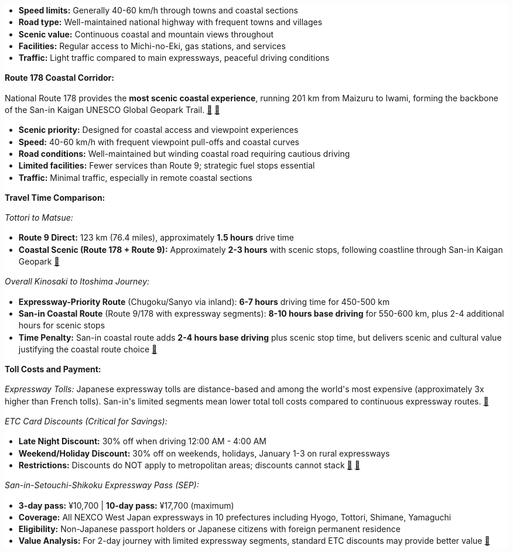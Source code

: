 - **Speed limits:** Generally 40-60 km/h through towns and coastal sections
- **Road type:** Well-maintained national highway with frequent towns and villages
- **Scenic value:** Continuous coastal and mountain views throughout
- **Facilities:** Regular access to Michi-no-Eki, gas stations, and services
- **Traffic:** Light traffic compared to main expressways, peaceful driving conditions

**Route 178 Coastal Corridor:**

National Route 178 provides the **most scenic coastal experience**, running 201 km from Maizuru to Iwami, forming the backbone of the San-in Kaigan UNESCO Global Geopark Trail. [🔗](https://en.wikipedia.org/wiki/Japan_National_Route_178) [🔗](https://sanin-geo.jp/english/geoparktrail/)

- **Scenic priority:** Designed for coastal access and viewpoint experiences
- **Speed:** 40-60 km/h with frequent viewpoint pull-offs and coastal curves
- **Road conditions:** Well-maintained but winding coastal road requiring cautious driving
- **Limited facilities:** Fewer services than Route 9; strategic fuel stops essential
- **Traffic:** Minimal traffic, especially in remote coastal sections

**Travel Time Comparison:**

*Tottori to Matsue:*
- **Route 9 Direct:** 123 km (76.4 miles), approximately **1.5 hours** drive time
- **Coastal Scenic (Route 178 + Route 9):** Approximately **2-3 hours** with scenic stops, following coastline through San-in Kaigan Geopark
[🔗](https://wanderlog.com/drive/between/255/177/tottori-to-matsue-drive)

*Overall Kinosaki to Itoshima Journey:*
- **Expressway-Priority Route** (Chugoku/Sanyo via inland): **6-7 hours** driving time for 450-500 km
- **San-in Coastal Route** (Route 9/178 with expressway segments): **8-10 hours base driving** for 550-600 km, plus 2-4 additional hours for scenic stops
- **Time Penalty:** San-in coastal route adds **2-4 hours base driving** plus scenic stop time, but delivers scenic and cultural value justifying the coastal route choice
[🔗](https://www.tripadvisor.com/ShowTopic-g294232-i525-k6551479-Travelling_the_San_in_coast_along_the_Sea_of_Japan-Japan.html)

**Toll Costs and Payment:**

*Expressway Tolls:* Japanese expressway tolls are distance-based and among the world's most expensive (approximately 3x higher than French tolls). San-in's limited segments mean lower total toll costs compared to continuous expressway routes. [🔗](https://www.japan-guide.com/e/e2354.html)

*ETC Card Discounts (Critical for Savings):*
- **Late Night Discount:** 30% off when driving 12:00 AM - 4:00 AM
- **Weekend/Holiday Discount:** 30% off on weekends, holidays, January 1-3 on rural expressways
- **Restrictions:** Discounts do NOT apply to metropolitan areas; discounts cannot stack
[🔗](https://tollguru.com/japan-toll) [🔗](https://www.c-nexco.co.jp/en/inbound-en/etc/discount/etc/night/)

*San-in-Setouchi-Shikoku Expressway Pass (SEP):*
- **3-day pass:** ¥10,700 | **10-day pass:** ¥17,700 (maximum)
- **Coverage:** All NEXCO West Japan expressways in 10 prefectures including Hyogo, Tottori, Shimane, Yamaguchi
- **Eligibility:** Non-Japanese passport holders or Japanese citizens with foreign permanent residence
- **Value Analysis:** For 2-day journey with limited expressway segments, standard ETC discounts may provide better value
[🔗](https://global.w-nexco.co.jp/en/sep/)
